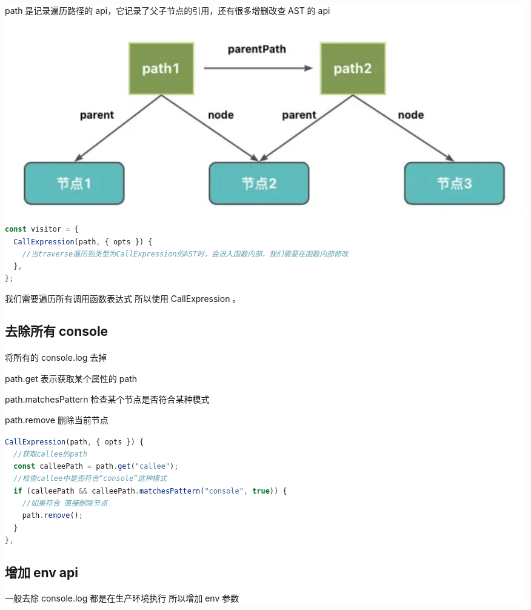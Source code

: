 path 是记录遍历路径的 api，它记录了父子节点的引用，还有很多增删改查 AST 的 api

![](../public/front-end-engineering/2024-04-15-11-37-55.png)

```js
const visitor = {
  CallExpression(path, { opts }) {
    //当traverse遍历到类型为CallExpression的AST时，会进入函数内部，我们需要在函数内部修改
  },
};
```

我们需要遍历所有调用函数表达式 所以使用 CallExpression 。

## 去除所有 console

将所有的 console.log 去掉

path.get 表示获取某个属性的 path

path.matchesPattern 检查某个节点是否符合某种模式

path.remove 删除当前节点

```js
CallExpression(path, { opts }) {
  //获取callee的path
  const calleePath = path.get("callee");
  //检查callee中是否符合“console”这种模式
  if (calleePath && calleePath.matchesPattern("console", true)) {
    //如果符合 直接删除节点
    path.remove();
  }
},
```

## 增加 env api

一般去除 console.log 都是在生产环境执行 所以增加 env 参数
